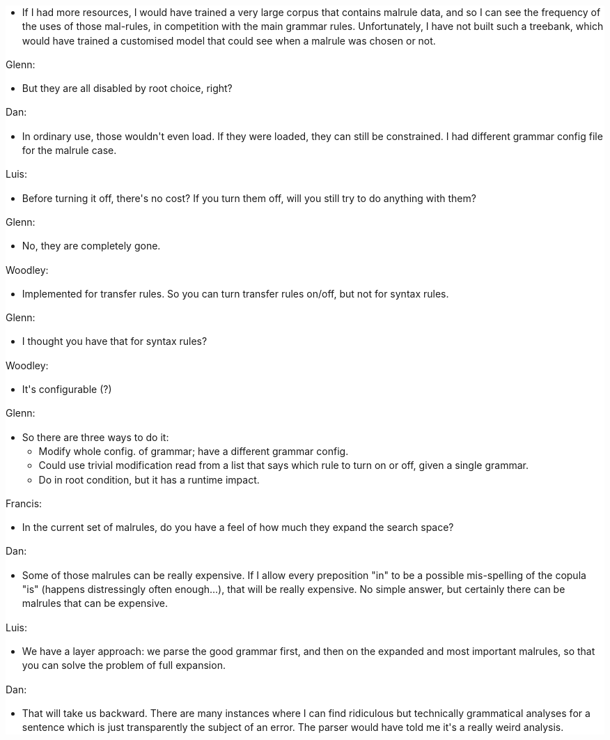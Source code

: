 
- If I had more resources, I would have trained a very large corpus
that contains malrule data, and so I can see the frequency of the
uses of those mal-rules, in competition with the main grammar rules.
Unfortunately, I have not built such a treebank, which would have
trained a customised model that could see when a malrule was chosen
or not.

Glenn:

- But they are all disabled by root choice, right?

Dan:

- In ordinary use, those wouldn't even load. If they were loaded, they
can still be constrained. I had different grammar config file for
the malrule case.

Luis:

- Before turning it off, there's no cost? If you turn them off, will
you still try to do anything with them?

Glenn:

- No, they are completely gone.

Woodley:

- Implemented for transfer rules. So you can turn transfer rules
on/off, but not for syntax rules.

Glenn:

- I thought you have that for syntax rules?

Woodley:

- It's configurable (?)

Glenn:

- So there are three ways to do it:
  - Modify whole config. of grammar; have a different grammar
config.
  - Could use trivial modification read from a list that says which
rule to turn on or off, given a single grammar.
  - Do in root condition, but it has a runtime impact.

Francis:

- In the current set of malrules, do you have a feel of how much they
expand the search space?

Dan:

- Some of those malrules can be really expensive. If I allow every
preposition "in" to be a possible mis-spelling of the copula "is"
(happens distressingly often enough...), that will be really
expensive. No simple answer, but certainly there can be malrules
that can be expensive.

Luis:

- We have a layer approach: we parse the good grammar first, and then
on the expanded and most important malrules, so that you can solve
the problem of full expansion.

Dan:

- That will take us backward. There are many instances where I can
find ridiculous but technically grammatical analyses for a sentence
which is just transparently the subject of an error. The parser
would have told me it's a really weird analysis.

